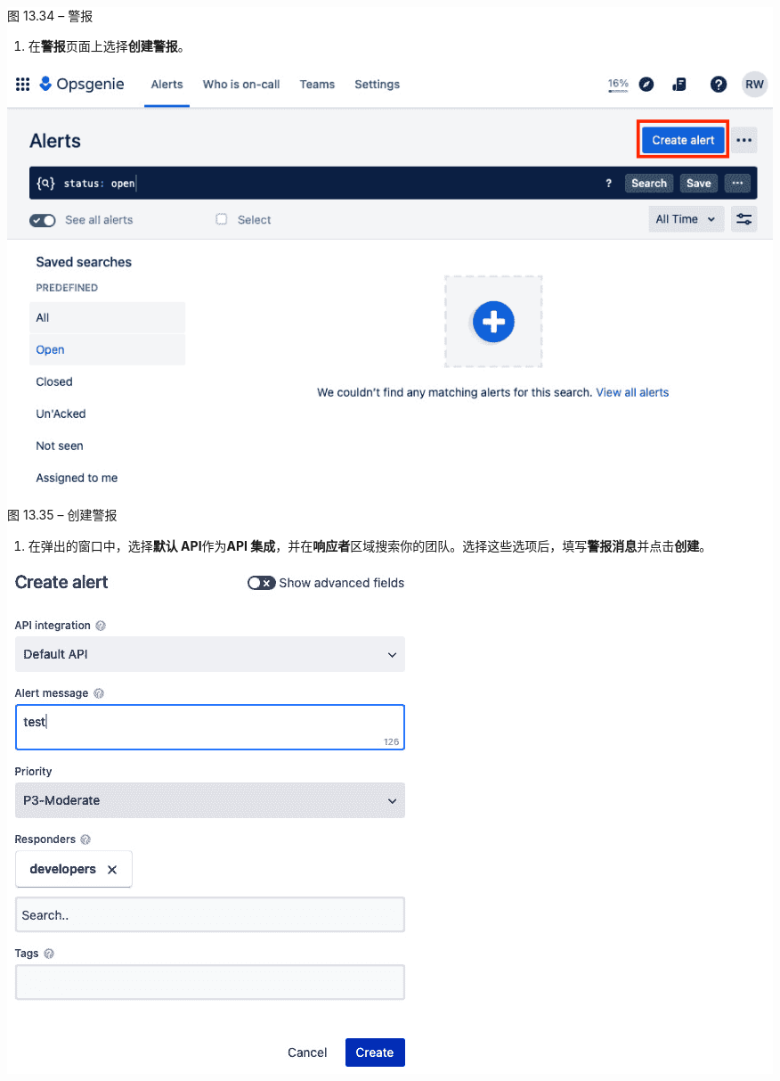 图 13.34 – 警报

1.  在**警报**页面上选择**创建警报**。

![图 13.35 – 创建警报](img/B21937_13_35.jpg)

图 13.35 – 创建警报

1.  在弹出的窗口中，选择**默认 API**作为**API 集成**，并在**响应者**区域搜索你的团队。选择这些选项后，填写**警报消息**并点击**创建**。

![图 13.36 – 设置并创建新警报](img/B21937_13_36.jpg)
